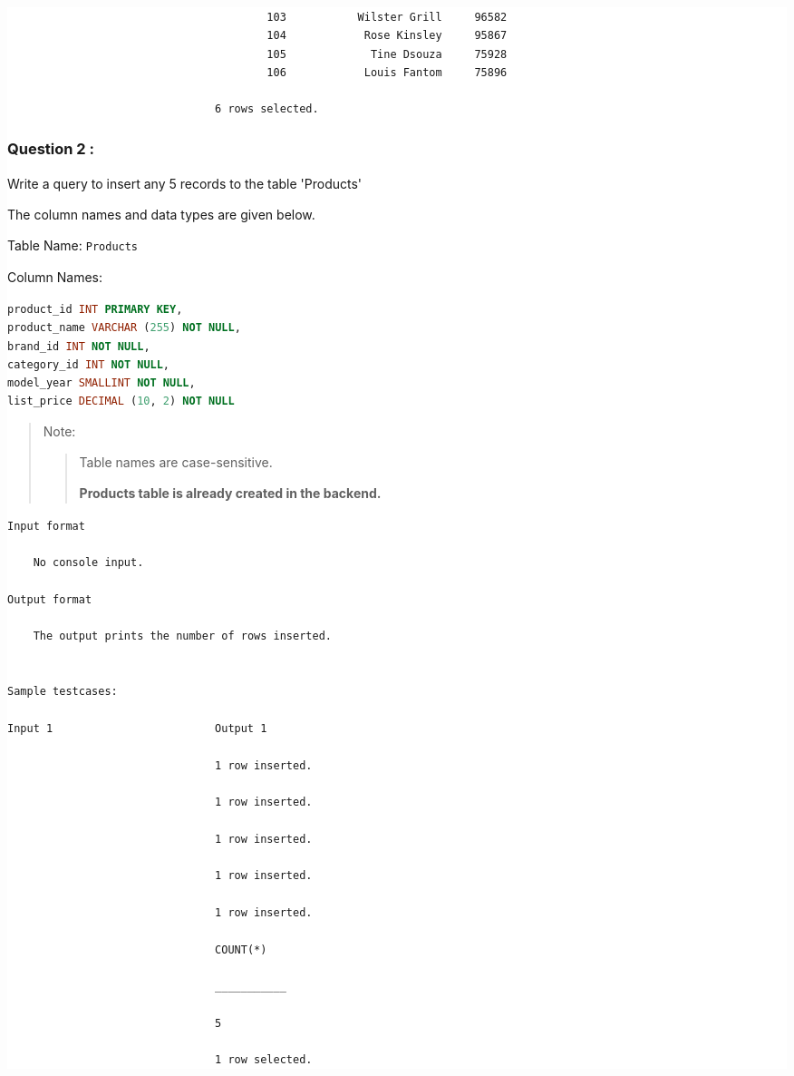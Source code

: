 ```
                                        103           Wilster Grill     96582
                                        104            Rose Kinsley     95867
                                        105             Tine Dsouza     75928
                                        106            Louis Fantom     75896

                                6 rows selected.

```

### Question 2 :

Write a query to insert any 5 records to the table 'Products'

The column names and data types are given below.

Table Name: `Products`

Column Names:

```sql
product_id INT PRIMARY KEY,
product_name VARCHAR (255) NOT NULL,
brand_id INT NOT NULL,
category_id INT NOT NULL,
model_year SMALLINT NOT NULL,
list_price DECIMAL (10, 2) NOT NULL
```

> Note:
> 
>> Table names are case-sensitive.
>>
>> **Products table is already created in the backend.**

```
Input format

    No console input.

Output format

    The output prints the number of rows inserted.


Sample testcases:

Input 1                         Output 1

                                1 row inserted.

                                1 row inserted.

                                1 row inserted.

                                1 row inserted.

                                1 row inserted.

                                COUNT(*)

                                ___________

                                5

                                1 row selected.
```
